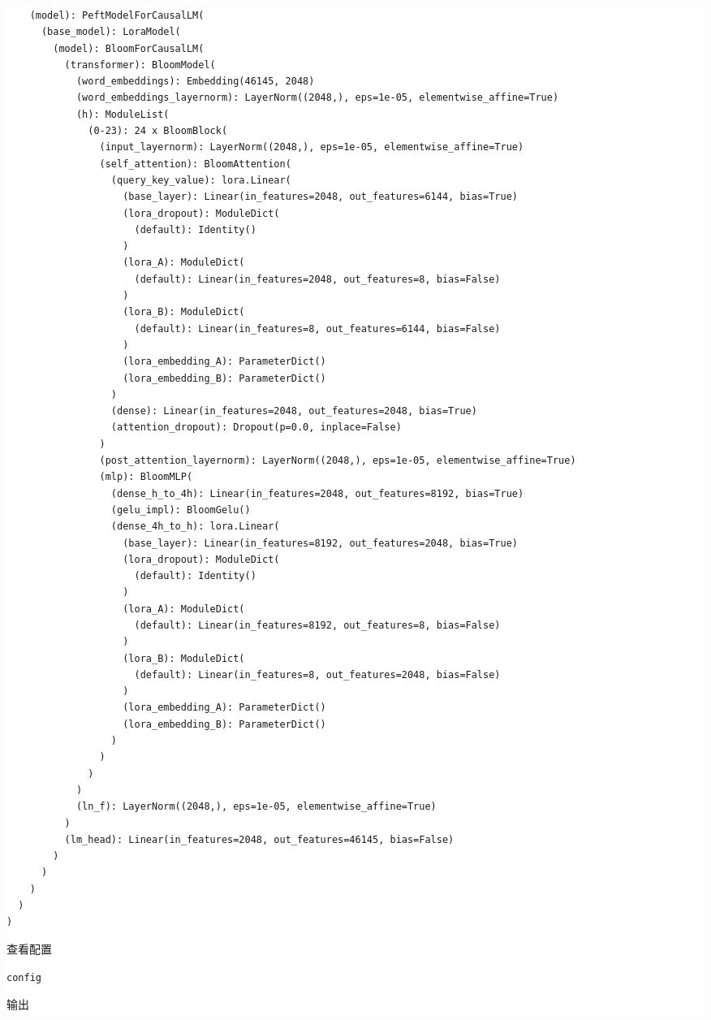 ```
    (model): PeftModelForCausalLM(
      (base_model): LoraModel(
        (model): BloomForCausalLM(
          (transformer): BloomModel(
            (word_embeddings): Embedding(46145, 2048)
            (word_embeddings_layernorm): LayerNorm((2048,), eps=1e-05, elementwise_affine=True)
            (h): ModuleList(
              (0-23): 24 x BloomBlock(
                (input_layernorm): LayerNorm((2048,), eps=1e-05, elementwise_affine=True)
                (self_attention): BloomAttention(
                  (query_key_value): lora.Linear(
                    (base_layer): Linear(in_features=2048, out_features=6144, bias=True)
                    (lora_dropout): ModuleDict(
                      (default): Identity()
                    )
                    (lora_A): ModuleDict(
                      (default): Linear(in_features=2048, out_features=8, bias=False)
                    )
                    (lora_B): ModuleDict(
                      (default): Linear(in_features=8, out_features=6144, bias=False)
                    )
                    (lora_embedding_A): ParameterDict()
                    (lora_embedding_B): ParameterDict()
                  )
                  (dense): Linear(in_features=2048, out_features=2048, bias=True)
                  (attention_dropout): Dropout(p=0.0, inplace=False)
                )
                (post_attention_layernorm): LayerNorm((2048,), eps=1e-05, elementwise_affine=True)
                (mlp): BloomMLP(
                  (dense_h_to_4h): Linear(in_features=2048, out_features=8192, bias=True)
                  (gelu_impl): BloomGelu()
                  (dense_4h_to_h): lora.Linear(
                    (base_layer): Linear(in_features=8192, out_features=2048, bias=True)
                    (lora_dropout): ModuleDict(
                      (default): Identity()
                    )
                    (lora_A): ModuleDict(
                      (default): Linear(in_features=8192, out_features=8, bias=False)
                    )
                    (lora_B): ModuleDict(
                      (default): Linear(in_features=8, out_features=2048, bias=False)
                    )
                    (lora_embedding_A): ParameterDict()
                    (lora_embedding_B): ParameterDict()
                  )
                )
              )
            )
            (ln_f): LayerNorm((2048,), eps=1e-05, elementwise_affine=True)
          )
          (lm_head): Linear(in_features=2048, out_features=46145, bias=False)
        )
      )
    )
  )
)

```
查看配置
```
config
```
输出
```
```